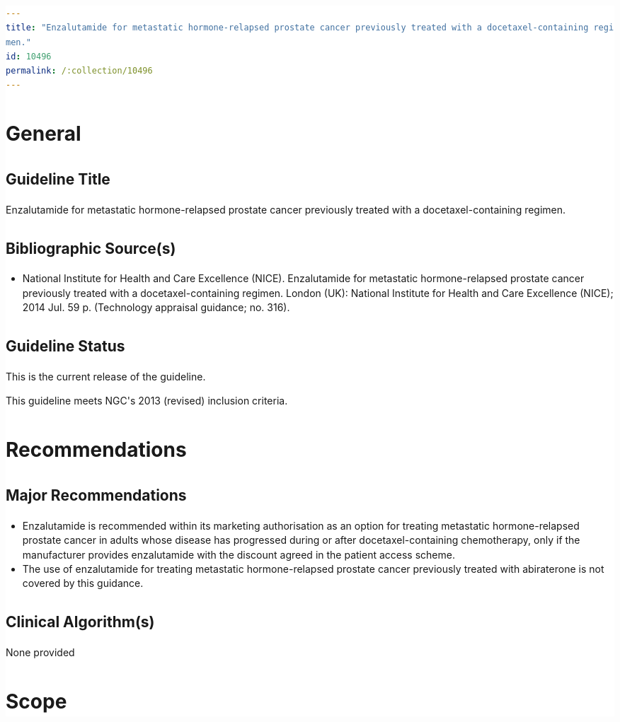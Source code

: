 ```yaml
---
title: "Enzalutamide for metastatic hormone-relapsed prostate cancer previously treated with a docetaxel-containing regimen."
id: 10496
permalink: /:collection/10496
---
```


# General

## Guideline Title

Enzalutamide for metastatic hormone-relapsed prostate cancer previously treated with a docetaxel-containing regimen.

## Bibliographic Source(s)

- National Institute for Health and Care Excellence (NICE). Enzalutamide for metastatic hormone-relapsed prostate cancer previously treated with a docetaxel-containing regimen. London (UK): National Institute for Health and Care Excellence (NICE); 2014 Jul. 59 p. (Technology appraisal guidance; no. 316).

## Guideline Status



This is the current release of the guideline.

This guideline meets NGC's 2013 (revised) inclusion criteria.

# Recommendations

## Major Recommendations



  * Enzalutamide is recommended within its marketing authorisation as an option for treating metastatic hormone-relapsed prostate cancer in adults whose disease has progressed during or after docetaxel-containing chemotherapy, only if the manufacturer provides enzalutamide with the discount agreed in the patient access scheme. 
  * The use of enzalutamide for treating metastatic hormone-relapsed prostate cancer previously treated with abiraterone is not covered by this guidance. 


## Clinical Algorithm(s)



None provided

# Scope
